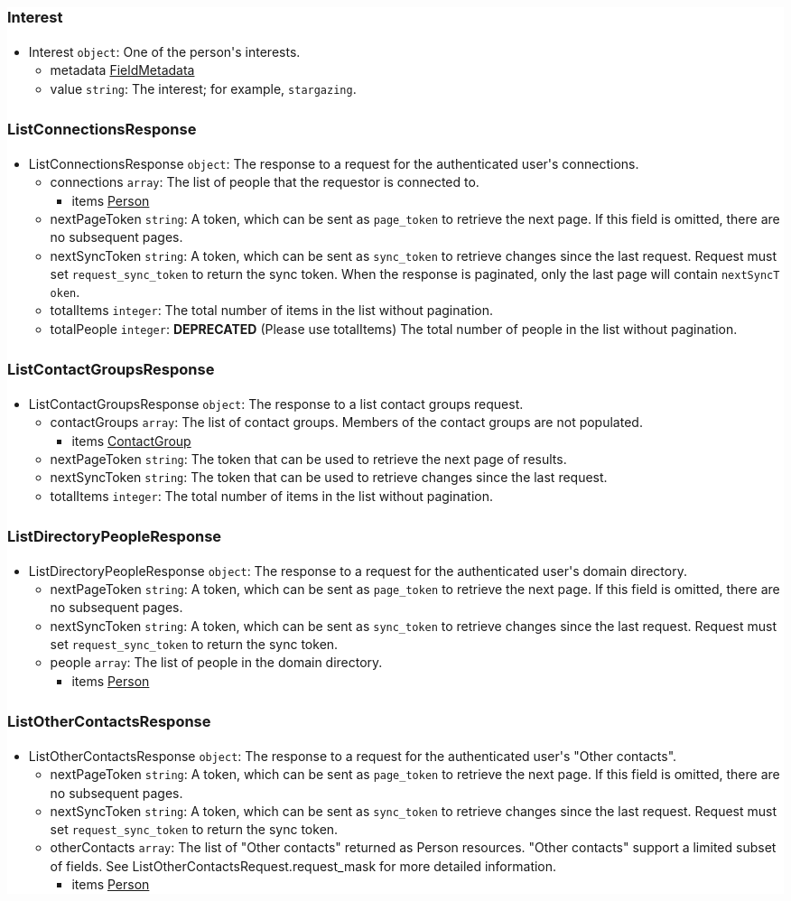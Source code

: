 ### Interest
* Interest `object`: One of the person's interests.
  * metadata [FieldMetadata](#fieldmetadata)
  * value `string`: The interest; for example, `stargazing`.

### ListConnectionsResponse
* ListConnectionsResponse `object`: The response to a request for the authenticated user's connections.
  * connections `array`: The list of people that the requestor is connected to.
    * items [Person](#person)
  * nextPageToken `string`: A token, which can be sent as `page_token` to retrieve the next page. If this field is omitted, there are no subsequent pages.
  * nextSyncToken `string`: A token, which can be sent as `sync_token` to retrieve changes since the last request. Request must set `request_sync_token` to return the sync token. When the response is paginated, only the last page will contain `nextSyncToken`.
  * totalItems `integer`: The total number of items in the list without pagination.
  * totalPeople `integer`: **DEPRECATED** (Please use totalItems) The total number of people in the list without pagination.

### ListContactGroupsResponse
* ListContactGroupsResponse `object`: The response to a list contact groups request.
  * contactGroups `array`: The list of contact groups. Members of the contact groups are not populated.
    * items [ContactGroup](#contactgroup)
  * nextPageToken `string`: The token that can be used to retrieve the next page of results.
  * nextSyncToken `string`: The token that can be used to retrieve changes since the last request.
  * totalItems `integer`: The total number of items in the list without pagination.

### ListDirectoryPeopleResponse
* ListDirectoryPeopleResponse `object`: The response to a request for the authenticated user's domain directory.
  * nextPageToken `string`: A token, which can be sent as `page_token` to retrieve the next page. If this field is omitted, there are no subsequent pages.
  * nextSyncToken `string`: A token, which can be sent as `sync_token` to retrieve changes since the last request. Request must set `request_sync_token` to return the sync token.
  * people `array`: The list of people in the domain directory.
    * items [Person](#person)

### ListOtherContactsResponse
* ListOtherContactsResponse `object`: The response to a request for the authenticated user's "Other contacts".
  * nextPageToken `string`: A token, which can be sent as `page_token` to retrieve the next page. If this field is omitted, there are no subsequent pages.
  * nextSyncToken `string`: A token, which can be sent as `sync_token` to retrieve changes since the last request. Request must set `request_sync_token` to return the sync token.
  * otherContacts `array`: The list of "Other contacts" returned as Person resources. "Other contacts" support a limited subset of fields. See ListOtherContactsRequest.request_mask for more detailed information.
    * items [Person](#person)
